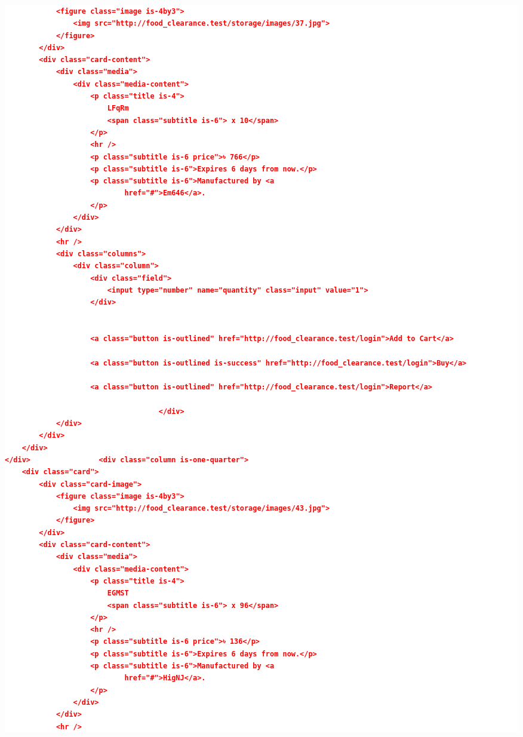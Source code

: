 ```json
            <figure class="image is-4by3">
                <img src="http://food_clearance.test/storage/images/37.jpg">
            </figure>
        </div>
        <div class="card-content">
            <div class="media">
                <div class="media-content">
                    <p class="title is-4">
                        LFqRm
                        <span class="subtitle is-6"> x 10</span>
                    </p>
                    <hr />
                    <p class="subtitle is-6 price">৳ 766</p>
                    <p class="subtitle is-6">Expires 6 days from now.</p>
                    <p class="subtitle is-6">Manufactured by <a
                            href="#">Em646</a>.
                    </p>
                </div>
            </div>
            <hr />
            <div class="columns">
                <div class="column">
                    <div class="field">
                        <input type="number" name="quantity" class="input" value="1">
                    </div>

                    
                    <a class="button is-outlined" href="http://food_clearance.test/login">Add to Cart</a>

                    <a class="button is-outlined is-success" href="http://food_clearance.test/login">Buy</a>

                    <a class="button is-outlined" href="http://food_clearance.test/login">Report</a>

                                    </div>
            </div>
        </div>
    </div>
</div>                <div class="column is-one-quarter">
    <div class="card">
        <div class="card-image">
            <figure class="image is-4by3">
                <img src="http://food_clearance.test/storage/images/43.jpg">
            </figure>
        </div>
        <div class="card-content">
            <div class="media">
                <div class="media-content">
                    <p class="title is-4">
                        EGMST
                        <span class="subtitle is-6"> x 96</span>
                    </p>
                    <hr />
                    <p class="subtitle is-6 price">৳ 136</p>
                    <p class="subtitle is-6">Expires 6 days from now.</p>
                    <p class="subtitle is-6">Manufactured by <a
                            href="#">HigNJ</a>.
                    </p>
                </div>
            </div>
            <hr />
```